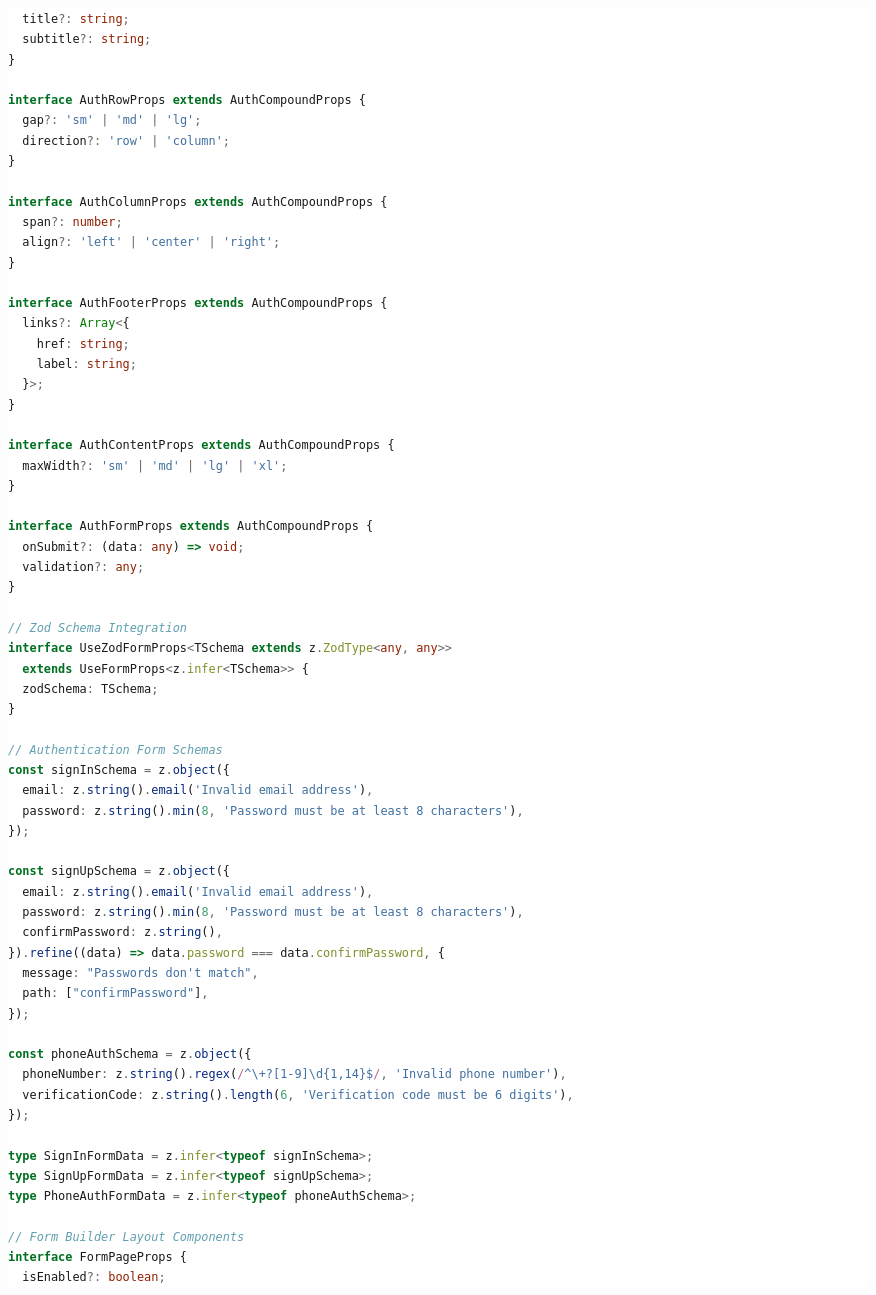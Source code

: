 ```typescript
  title?: string;
  subtitle?: string;
}

interface AuthRowProps extends AuthCompoundProps {
  gap?: 'sm' | 'md' | 'lg';
  direction?: 'row' | 'column';
}

interface AuthColumnProps extends AuthCompoundProps {
  span?: number;
  align?: 'left' | 'center' | 'right';
}

interface AuthFooterProps extends AuthCompoundProps {
  links?: Array<{
    href: string;
    label: string;
  }>;
}

interface AuthContentProps extends AuthCompoundProps {
  maxWidth?: 'sm' | 'md' | 'lg' | 'xl';
}

interface AuthFormProps extends AuthCompoundProps {
  onSubmit?: (data: any) => void;
  validation?: any;
}

// Zod Schema Integration
interface UseZodFormProps<TSchema extends z.ZodType<any, any>>
  extends UseFormProps<z.infer<TSchema>> {
  zodSchema: TSchema;
}

// Authentication Form Schemas
const signInSchema = z.object({
  email: z.string().email('Invalid email address'),
  password: z.string().min(8, 'Password must be at least 8 characters'),
});

const signUpSchema = z.object({
  email: z.string().email('Invalid email address'),
  password: z.string().min(8, 'Password must be at least 8 characters'),
  confirmPassword: z.string(),
}).refine((data) => data.password === data.confirmPassword, {
  message: "Passwords don't match",
  path: ["confirmPassword"],
});

const phoneAuthSchema = z.object({
  phoneNumber: z.string().regex(/^\+?[1-9]\d{1,14}$/, 'Invalid phone number'),
  verificationCode: z.string().length(6, 'Verification code must be 6 digits'),
});

type SignInFormData = z.infer<typeof signInSchema>;
type SignUpFormData = z.infer<typeof signUpSchema>;
type PhoneAuthFormData = z.infer<typeof phoneAuthSchema>;

// Form Builder Layout Components
interface FormPageProps {
  isEnabled?: boolean;
```